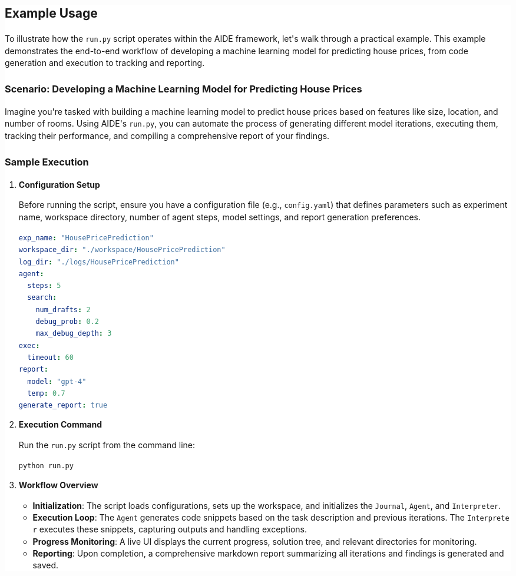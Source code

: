 
## Example Usage

To illustrate how the `run.py` script operates within the AIDE framework, let's walk through a practical example. This example demonstrates the end-to-end workflow of developing a machine learning model for predicting house prices, from code generation and execution to tracking and reporting.

### Scenario: Developing a Machine Learning Model for Predicting House Prices

Imagine you're tasked with building a machine learning model to predict house prices based on features like size, location, and number of rooms. Using AIDE's `run.py`, you can automate the process of generating different model iterations, executing them, tracking their performance, and compiling a comprehensive report of your findings.

### Sample Execution

1. **Configuration Setup**

   Before running the script, ensure you have a configuration file (e.g., `config.yaml`) that defines parameters such as experiment name, workspace directory, number of agent steps, model settings, and report generation preferences.

   ```yaml
   exp_name: "HousePricePrediction"
   workspace_dir: "./workspace/HousePricePrediction"
   log_dir: "./logs/HousePricePrediction"
   agent:
     steps: 5
     search:
       num_drafts: 2
       debug_prob: 0.2
       max_debug_depth: 3
   exec:
     timeout: 60
   report:
     model: "gpt-4"
     temp: 0.7
   generate_report: true
   ```

2. **Execution Command**

   Run the `run.py` script from the command line:

   ```bash
   python run.py
   ```

3. **Workflow Overview**

   - **Initialization**: The script loads configurations, sets up the workspace, and initializes the `Journal`, `Agent`, and `Interpreter`.
   - **Execution Loop**: The `Agent` generates code snippets based on the task description and previous iterations. The `Interpreter` executes these snippets, capturing outputs and handling exceptions.
   - **Progress Monitoring**: A live UI displays the current progress, solution tree, and relevant directories for monitoring.
   - **Reporting**: Upon completion, a comprehensive markdown report summarizing all iterations and findings is generated and saved.
